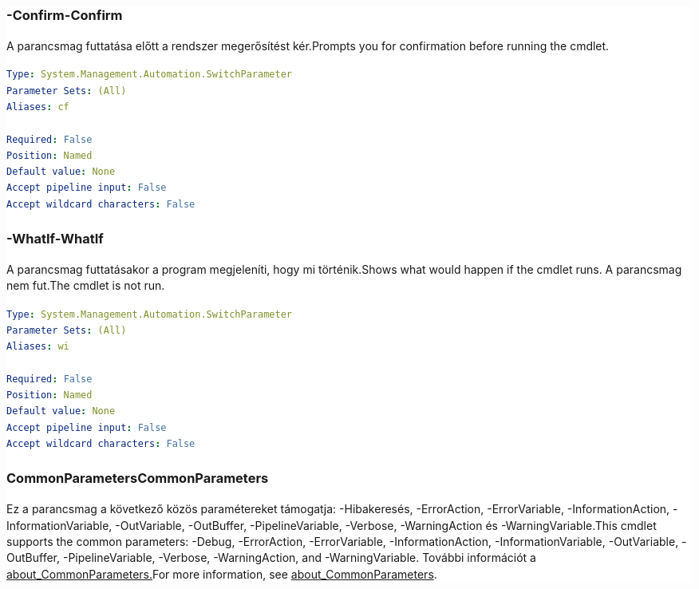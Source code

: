 ### <span data-ttu-id="abf55-137">-Confirm</span><span class="sxs-lookup"><span data-stu-id="abf55-137">-Confirm</span></span>
<span data-ttu-id="abf55-138">A parancsmag futtatása előtt a rendszer megerősítést kér.</span><span class="sxs-lookup"><span data-stu-id="abf55-138">Prompts you for confirmation before running the cmdlet.</span></span>

```yaml
Type: System.Management.Automation.SwitchParameter
Parameter Sets: (All)
Aliases: cf

Required: False
Position: Named
Default value: None
Accept pipeline input: False
Accept wildcard characters: False
```

### <span data-ttu-id="abf55-139">-WhatIf</span><span class="sxs-lookup"><span data-stu-id="abf55-139">-WhatIf</span></span>
<span data-ttu-id="abf55-140">A parancsmag futtatásakor a program megjeleníti, hogy mi történik.</span><span class="sxs-lookup"><span data-stu-id="abf55-140">Shows what would happen if the cmdlet runs.</span></span>
<span data-ttu-id="abf55-141">A parancsmag nem fut.</span><span class="sxs-lookup"><span data-stu-id="abf55-141">The cmdlet is not run.</span></span>

```yaml
Type: System.Management.Automation.SwitchParameter
Parameter Sets: (All)
Aliases: wi

Required: False
Position: Named
Default value: None
Accept pipeline input: False
Accept wildcard characters: False
```

### <span data-ttu-id="abf55-142">CommonParameters</span><span class="sxs-lookup"><span data-stu-id="abf55-142">CommonParameters</span></span>
<span data-ttu-id="abf55-143">Ez a parancsmag a következő közös paramétereket támogatja: -Hibakeresés, -ErrorAction, -ErrorVariable, -InformationAction, -InformationVariable, -OutVariable, -OutBuffer, -PipelineVariable, -Verbose, -WarningAction és -WarningVariable.</span><span class="sxs-lookup"><span data-stu-id="abf55-143">This cmdlet supports the common parameters: -Debug, -ErrorAction, -ErrorVariable, -InformationAction, -InformationVariable, -OutVariable, -OutBuffer, -PipelineVariable, -Verbose, -WarningAction, and -WarningVariable.</span></span> <span data-ttu-id="abf55-144">További információt a [about_CommonParameters.](http://go.microsoft.com/fwlink/?LinkID=113216)</span><span class="sxs-lookup"><span data-stu-id="abf55-144">For more information, see [about_CommonParameters](http://go.microsoft.com/fwlink/?LinkID=113216).</span></span>
